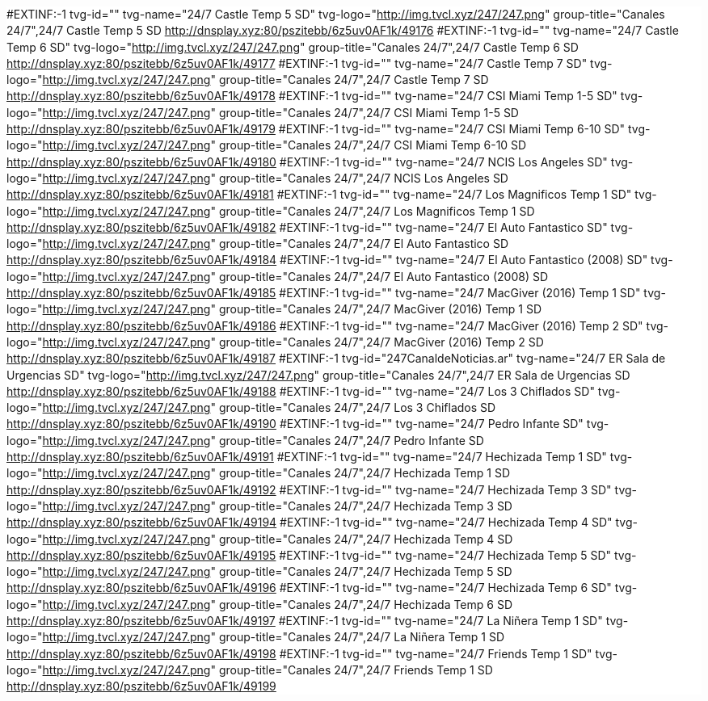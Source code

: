 #EXTINF:-1 tvg-id="" tvg-name="24/7 Castle Temp 5 SD" tvg-logo="http://img.tvcl.xyz/247/247.png" group-title="Canales 24/7",24/7 Castle Temp 5 SD
http://dnsplay.xyz:80/pszitebb/6z5uv0AF1k/49176
#EXTINF:-1 tvg-id="" tvg-name="24/7 Castle Temp 6 SD" tvg-logo="http://img.tvcl.xyz/247/247.png" group-title="Canales 24/7",24/7 Castle Temp 6 SD
http://dnsplay.xyz:80/pszitebb/6z5uv0AF1k/49177
#EXTINF:-1 tvg-id="" tvg-name="24/7 Castle Temp 7 SD" tvg-logo="http://img.tvcl.xyz/247/247.png" group-title="Canales 24/7",24/7 Castle Temp 7 SD
http://dnsplay.xyz:80/pszitebb/6z5uv0AF1k/49178
#EXTINF:-1 tvg-id="" tvg-name="24/7 CSI Miami Temp 1-5 SD" tvg-logo="http://img.tvcl.xyz/247/247.png" group-title="Canales 24/7",24/7 CSI Miami Temp 1-5 SD
http://dnsplay.xyz:80/pszitebb/6z5uv0AF1k/49179
#EXTINF:-1 tvg-id="" tvg-name="24/7 CSI Miami Temp 6-10 SD" tvg-logo="http://img.tvcl.xyz/247/247.png" group-title="Canales 24/7",24/7 CSI Miami Temp 6-10 SD
http://dnsplay.xyz:80/pszitebb/6z5uv0AF1k/49180
#EXTINF:-1 tvg-id="" tvg-name="24/7 NCIS Los Angeles SD" tvg-logo="http://img.tvcl.xyz/247/247.png" group-title="Canales 24/7",24/7 NCIS Los Angeles SD
http://dnsplay.xyz:80/pszitebb/6z5uv0AF1k/49181
#EXTINF:-1 tvg-id="" tvg-name="24/7 Los Magnificos Temp 1 SD" tvg-logo="http://img.tvcl.xyz/247/247.png" group-title="Canales 24/7",24/7 Los Magnificos Temp 1 SD
http://dnsplay.xyz:80/pszitebb/6z5uv0AF1k/49182
#EXTINF:-1 tvg-id="" tvg-name="24/7 El Auto Fantastico SD" tvg-logo="http://img.tvcl.xyz/247/247.png" group-title="Canales 24/7",24/7 El Auto Fantastico SD
http://dnsplay.xyz:80/pszitebb/6z5uv0AF1k/49184
#EXTINF:-1 tvg-id="" tvg-name="24/7 El Auto Fantastico (2008) SD" tvg-logo="http://img.tvcl.xyz/247/247.png" group-title="Canales 24/7",24/7 El Auto Fantastico (2008) SD
http://dnsplay.xyz:80/pszitebb/6z5uv0AF1k/49185
#EXTINF:-1 tvg-id="" tvg-name="24/7 MacGiver (2016) Temp 1 SD" tvg-logo="http://img.tvcl.xyz/247/247.png" group-title="Canales 24/7",24/7 MacGiver (2016) Temp 1 SD
http://dnsplay.xyz:80/pszitebb/6z5uv0AF1k/49186
#EXTINF:-1 tvg-id="" tvg-name="24/7 MacGiver (2016) Temp 2 SD" tvg-logo="http://img.tvcl.xyz/247/247.png" group-title="Canales 24/7",24/7 MacGiver (2016) Temp 2 SD
http://dnsplay.xyz:80/pszitebb/6z5uv0AF1k/49187
#EXTINF:-1 tvg-id="247CanaldeNoticias.ar" tvg-name="24/7 ER Sala de Urgencias SD" tvg-logo="http://img.tvcl.xyz/247/247.png" group-title="Canales 24/7",24/7 ER Sala de Urgencias SD
http://dnsplay.xyz:80/pszitebb/6z5uv0AF1k/49188
#EXTINF:-1 tvg-id="" tvg-name="24/7 Los 3 Chiflados SD" tvg-logo="http://img.tvcl.xyz/247/247.png" group-title="Canales 24/7",24/7 Los 3 Chiflados SD
http://dnsplay.xyz:80/pszitebb/6z5uv0AF1k/49190
#EXTINF:-1 tvg-id="" tvg-name="24/7 Pedro Infante SD" tvg-logo="http://img.tvcl.xyz/247/247.png" group-title="Canales 24/7",24/7 Pedro Infante SD
http://dnsplay.xyz:80/pszitebb/6z5uv0AF1k/49191
#EXTINF:-1 tvg-id="" tvg-name="24/7 Hechizada Temp 1 SD" tvg-logo="http://img.tvcl.xyz/247/247.png" group-title="Canales 24/7",24/7 Hechizada Temp 1 SD
http://dnsplay.xyz:80/pszitebb/6z5uv0AF1k/49192
#EXTINF:-1 tvg-id="" tvg-name="24/7 Hechizada Temp 3 SD" tvg-logo="http://img.tvcl.xyz/247/247.png" group-title="Canales 24/7",24/7 Hechizada Temp 3 SD
http://dnsplay.xyz:80/pszitebb/6z5uv0AF1k/49194
#EXTINF:-1 tvg-id="" tvg-name="24/7 Hechizada Temp 4 SD" tvg-logo="http://img.tvcl.xyz/247/247.png" group-title="Canales 24/7",24/7 Hechizada Temp 4 SD
http://dnsplay.xyz:80/pszitebb/6z5uv0AF1k/49195
#EXTINF:-1 tvg-id="" tvg-name="24/7 Hechizada Temp 5 SD" tvg-logo="http://img.tvcl.xyz/247/247.png" group-title="Canales 24/7",24/7 Hechizada Temp 5 SD
http://dnsplay.xyz:80/pszitebb/6z5uv0AF1k/49196
#EXTINF:-1 tvg-id="" tvg-name="24/7 Hechizada Temp 6 SD" tvg-logo="http://img.tvcl.xyz/247/247.png" group-title="Canales 24/7",24/7 Hechizada Temp 6 SD
http://dnsplay.xyz:80/pszitebb/6z5uv0AF1k/49197
#EXTINF:-1 tvg-id="" tvg-name="24/7 La Niñera Temp 1 SD" tvg-logo="http://img.tvcl.xyz/247/247.png" group-title="Canales 24/7",24/7 La Niñera Temp 1 SD
http://dnsplay.xyz:80/pszitebb/6z5uv0AF1k/49198
#EXTINF:-1 tvg-id="" tvg-name="24/7 Friends Temp 1 SD" tvg-logo="http://img.tvcl.xyz/247/247.png" group-title="Canales 24/7",24/7 Friends Temp 1 SD
http://dnsplay.xyz:80/pszitebb/6z5uv0AF1k/49199